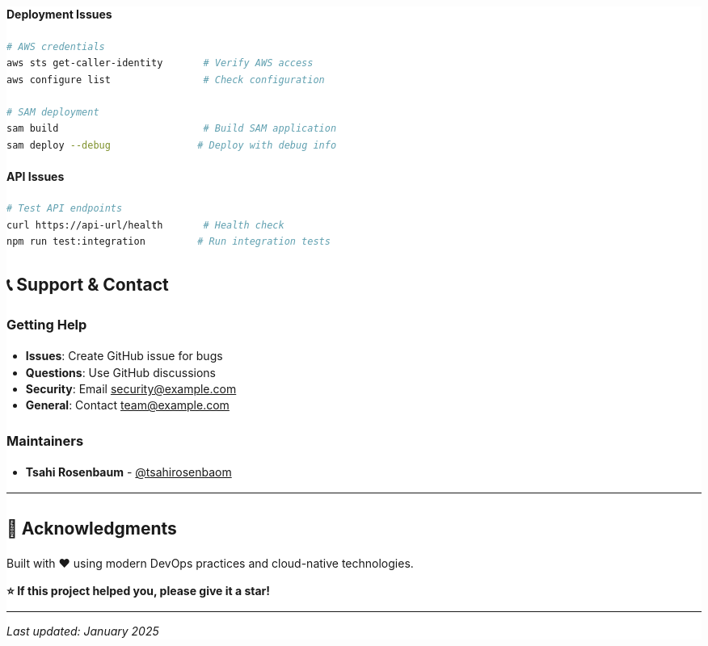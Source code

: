 #### Deployment Issues

```bash
# AWS credentials
aws sts get-caller-identity       # Verify AWS access
aws configure list                # Check configuration

# SAM deployment
sam build                         # Build SAM application
sam deploy --debug               # Deploy with debug info
```

#### API Issues

```bash
# Test API endpoints
curl https://api-url/health       # Health check
npm run test:integration         # Run integration tests
```

## 📞 Support & Contact

### Getting Help

- **Issues**: Create GitHub issue for bugs
- **Questions**: Use GitHub discussions
- **Security**: Email security@example.com
- **General**: Contact team@example.com

### Maintainers

- **Tsahi Rosenbaum** - [@tsahirosenbaom](https://github.com/tsahirosenbaom)

---

## 🎉 Acknowledgments

Built with ❤️ using modern DevOps practices and cloud-native technologies.

**⭐ If this project helped you, please give it a star!**

---

_Last updated: January 2025_

